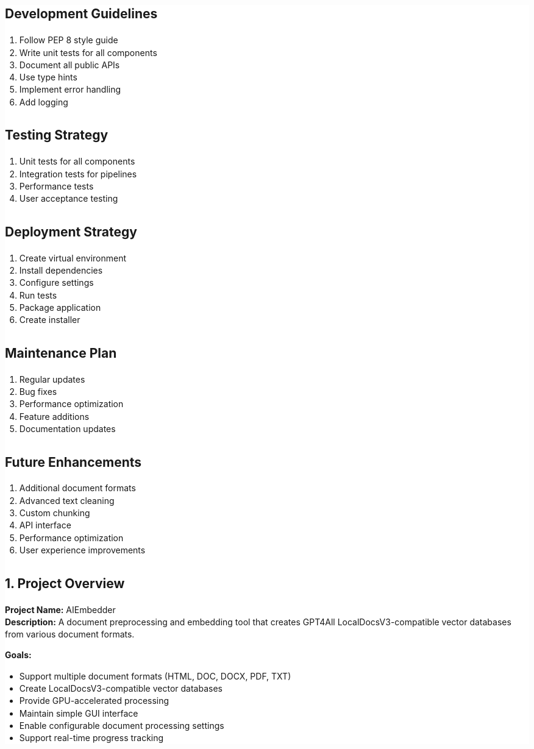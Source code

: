 ## Development Guidelines
1. Follow PEP 8 style guide
2. Write unit tests for all components
3. Document all public APIs
4. Use type hints
5. Implement error handling
6. Add logging

## Testing Strategy
1. Unit tests for all components
2. Integration tests for pipelines
3. Performance tests
4. User acceptance testing

## Deployment Strategy
1. Create virtual environment
2. Install dependencies
3. Configure settings
4. Run tests
5. Package application
6. Create installer

## Maintenance Plan
1. Regular updates
2. Bug fixes
3. Performance optimization
4. Feature additions
5. Documentation updates

## Future Enhancements
1. Additional document formats
2. Advanced text cleaning
3. Custom chunking
4. API interface
5. Performance optimization
6. User experience improvements

## 1. Project Overview

**Project Name:** AIEmbedder  
**Description:** A document preprocessing and embedding tool that creates GPT4All LocalDocsV3-compatible vector databases from various document formats.

**Goals:**
- Support multiple document formats (HTML, DOC, DOCX, PDF, TXT)
- Create LocalDocsV3-compatible vector databases
- Provide GPU-accelerated processing
- Maintain simple GUI interface
- Enable configurable document processing settings
- Support real-time progress tracking
